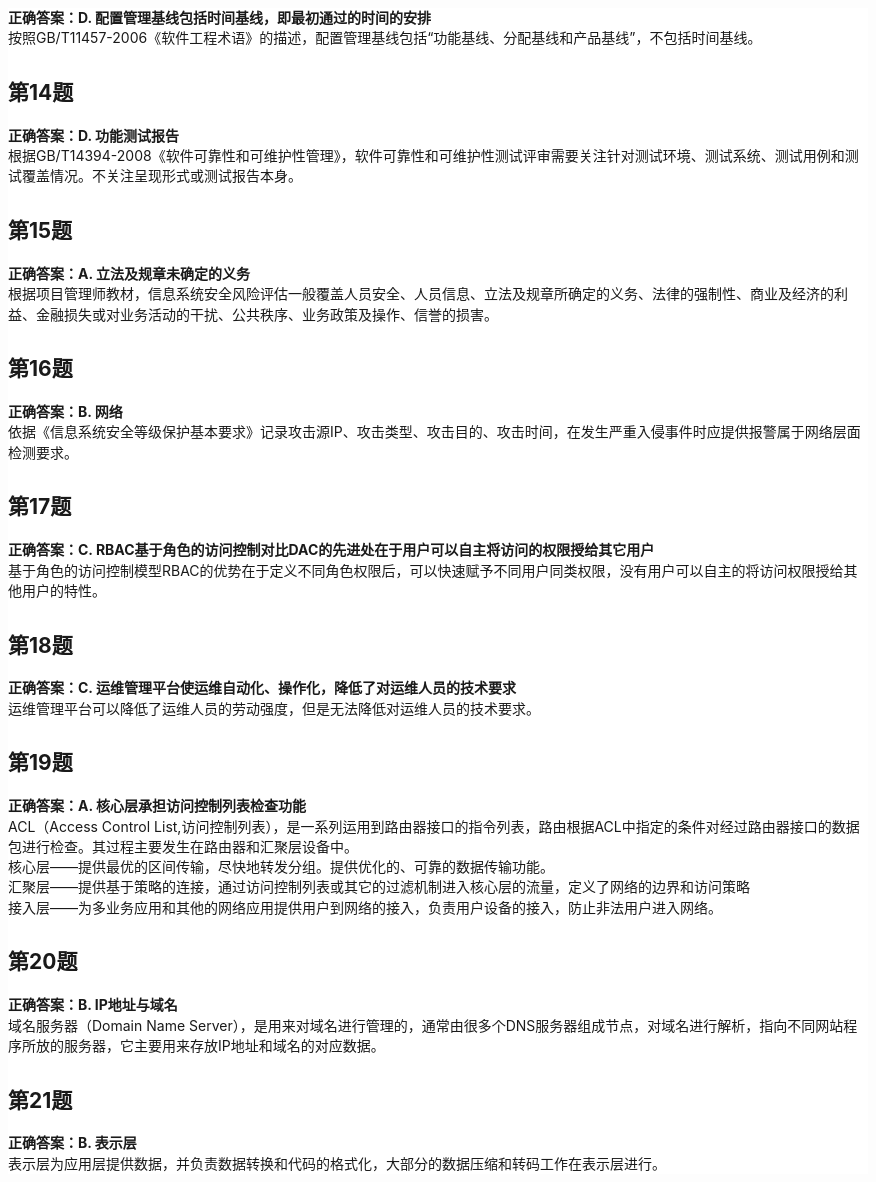 **正确答案：D. 配置管理基线包括时间基线，即最初通过的时间的安排**  
按照GB/T11457-2006《软件工程术语》的描述，配置管理基线包括“功能基线、分配基线和产品基线”，不包括时间基线。  


## 第14题 ##

**正确答案：D. 功能测试报告**  
根据GB/T14394-2008《软件可靠性和可维护性管理》，软件可靠性和可维护性测试评审需要关注针对测试环境、测试系统、测试用例和测试覆盖情况。不关注呈现形式或测试报告本身。  


## 第15题 ##

**正确答案：A. 立法及规章未确定的义务**  
根据项目管理师教材，信息系统安全风险评估一般覆盖人员安全、人员信息、立法及规章所确定的义务、法律的强制性、商业及经济的利益、金融损失或对业务活动的干扰、公共秩序、业务政策及操作、信誉的损害。  


## 第16题 ##

**正确答案：B. 网络**  
依据《信息系统安全等级保护基本要求》记录攻击源IP、攻击类型、攻击目的、攻击时间，在发生严重入侵事件时应提供报警属于网络层面检测要求。  


## 第17题 ##

**正确答案：C. RBAC基于角色的访问控制对比DAC的先进处在于用户可以自主将访问的权限授给其它用户**  
基于角色的访问控制模型RBAC的优势在于定义不同角色权限后，可以快速赋予不同用户同类权限，没有用户可以自主的将访问权限授给其他用户的特性。  


## 第18题 ##

**正确答案：C. 运维管理平台使运维自动化、操作化，降低了对运维人员的技术要求**  
运维管理平台可以降低了运维人员的劳动强度，但是无法降低对运维人员的技术要求。  


## 第19题 ##

**正确答案：A. 核心层承担访问控制列表检查功能**  
ACL（Access Control List,访问控制列表），是一系列运用到路由器接口的指令列表，路由根据ACL中指定的条件对经过路由器接口的数据包进行检查。其过程主要发生在路由器和汇聚层设备中。  
核心层——提供最优的区间传输，尽快地转发分组。提供优化的、可靠的数据传输功能。  
汇聚层——提供基于策略的连接，通过访问控制列表或其它的过滤机制进入核心层的流量，定义了网络的边界和访问策略  
接入层——为多业务应用和其他的网络应用提供用户到网络的接入，负责用户设备的接入，防止非法用户进入网络。  


## 第20题 ##

**正确答案：B. IP地址与域名**  
域名服务器（Domain Name Server），是用来对域名进行管理的，通常由很多个DNS服务器组成节点，对域名进行解析，指向不同网站程序所放的服务器，它主要用来存放IP地址和域名的对应数据。  


## 第21题 ##

**正确答案：B. 表示层**  
表示层为应用层提供数据，并负责数据转换和代码的格式化，大部分的数据压缩和转码工作在表示层进行。  
